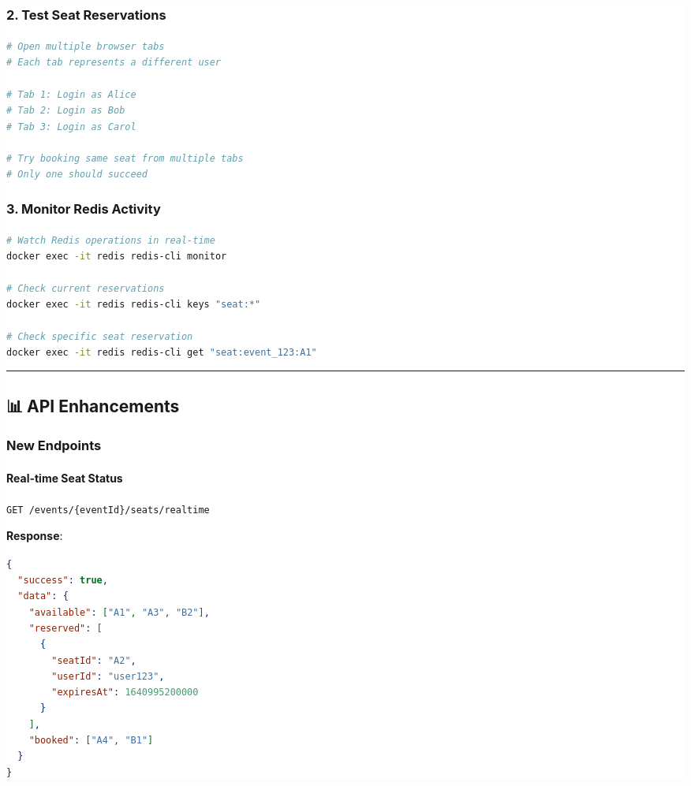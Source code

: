 ### **2. Test Seat Reservations**
```bash
# Open multiple browser tabs
# Each tab represents a different user

# Tab 1: Login as Alice
# Tab 2: Login as Bob  
# Tab 3: Login as Carol

# Try booking same seat from multiple tabs
# Only one should succeed
```

### **3. Monitor Redis Activity**
```bash
# Watch Redis operations in real-time
docker exec -it redis redis-cli monitor

# Check current reservations
docker exec -it redis redis-cli keys "seat:*"

# Check specific seat reservation
docker exec -it redis redis-cli get "seat:event_123:A1"
```

---

## 📊 **API Enhancements**

### **New Endpoints**

#### **Real-time Seat Status**
```http
GET /events/{eventId}/seats/realtime
```
**Response**:
```json
{
  "success": true,
  "data": {
    "available": ["A1", "A3", "B2"],
    "reserved": [
      {
        "seatId": "A2",
        "userId": "user123",
        "expiresAt": 1640995200000
      }
    ],
    "booked": ["A4", "B1"]
  }
}
```
